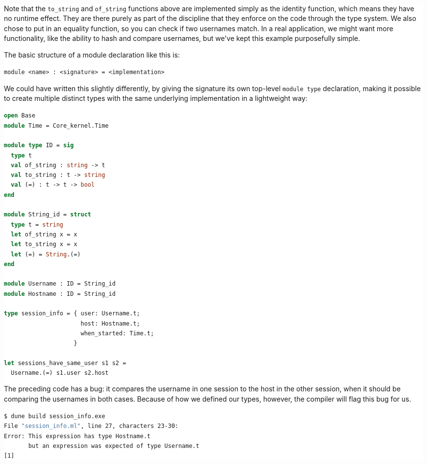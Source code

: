 Note that the `to_string` and `of_string` functions above are implemented
simply as the identity function, which means they have no runtime effect.
They are there purely as part of the discipline that they enforce on the code
through the type system. We also chose to put in an equality function, so you
can check if two usernames match. In a real application, we might want more
functionality, like the ability to hash and compare usernames, but we've kept
this example purposefully simple.

The basic structure of a module declaration like this is:

```
module <name> : <signature> = <implementation>
```

We could have written this slightly differently, by giving the signature its
own top-level `module type` declaration, making it possible to create
multiple distinct types with the same underlying implementation in a
lightweight way:

```ocaml file=examples/session_info/session_info.ml
open Base
module Time = Core_kernel.Time

module type ID = sig
  type t
  val of_string : string -> t
  val to_string : t -> string
  val (=) : t -> t -> bool
end

module String_id = struct
  type t = string
  let of_string x = x
  let to_string x = x
  let (=) = String.(=)
end

module Username : ID = String_id
module Hostname : ID = String_id

type session_info = { user: Username.t;
                      host: Hostname.t;
                      when_started: Time.t;
                    }

let sessions_have_same_user s1 s2 =
  Username.(=) s1.user s2.host
```

The preceding code has a bug: it compares the username in one session to the
host in the other session, when it should be comparing the usernames in both
cases. Because of how we defined our types, however, the compiler will flag
this bug for us.

```sh dir=examples/session_info
$ dune build session_info.exe
File "session_info.ml", line 27, characters 23-30:
Error: This expression has type Hostname.t
       but an expression was expected of type Username.t
[1]
```
